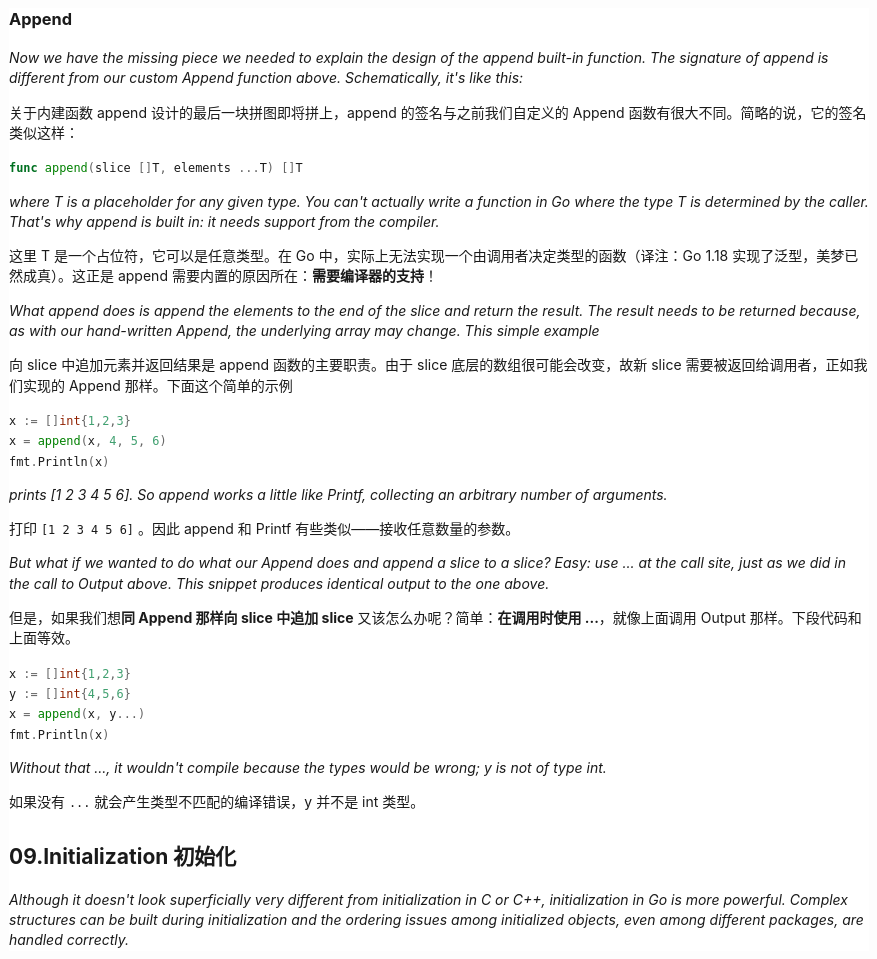 ### Append

_Now we have the missing piece we needed to explain the design of the append built-in function. The signature of append is different from our custom Append function above. Schematically, it's like this:_

关于内建函数 append 设计的最后一块拼图即将拼上，append 的签名与之前我们自定义的 Append 函数有很大不同。简略的说，它的签名类似这样：

```go
func append(slice []T, elements ...T) []T
```

_where T is a placeholder for any given type. You can't actually write a function in Go where the type T is determined by the caller. That's why append is built in: it needs support from the compiler._

这里 T 是一个占位符，它可以是任意类型。在 Go 中，实际上无法实现一个由调用者决定类型的函数（译注：Go 1.18 实现了泛型，美梦已然成真）。这正是 append 需要内置的原因所在：**需要编译器的支持**！

_What append does is append the elements to the end of the slice and return the result. The result needs to be returned because, as with our hand-written Append, the underlying array may change. This simple example_

向 slice 中追加元素并返回结果是 append 函数的主要职责。由于 slice 底层的数组很可能会改变，故新 slice 需要被返回给调用者，正如我们实现的 Append 那样。下面这个简单的示例

```go
x := []int{1,2,3}
x = append(x, 4, 5, 6)
fmt.Println(x)
```

_prints [1 2 3 4 5 6]. So append works a little like Printf, collecting an arbitrary number of arguments._

打印 `[1 2 3 4 5 6]` 。因此 append 和 Printf 有些类似——接收任意数量的参数。

_But what if we wanted to do what our Append does and append a slice to a slice? Easy: use ... at the call site, just as we did in the call to Output above. This snippet produces identical output to the one above._

但是，如果我们想**同 Append 那样向 slice 中追加 slice** 又该怎么办呢？简单：**在调用时使用 ...**，就像上面调用 Output 那样。下段代码和上面等效。

```go
x := []int{1,2,3}
y := []int{4,5,6}
x = append(x, y...)
fmt.Println(x)
```

_Without that ..., it wouldn't compile because the types would be wrong; y is not of type int._

如果没有 `...` 就会产生类型不匹配的编译错误，y 并不是 int 类型。

## 09.Initialization 初始化

_Although it doesn't look superficially very different from initialization in C or C++, initialization in Go is more powerful. Complex structures can be built during initialization and the ordering issues among initialized objects, even among different packages, are handled correctly._
